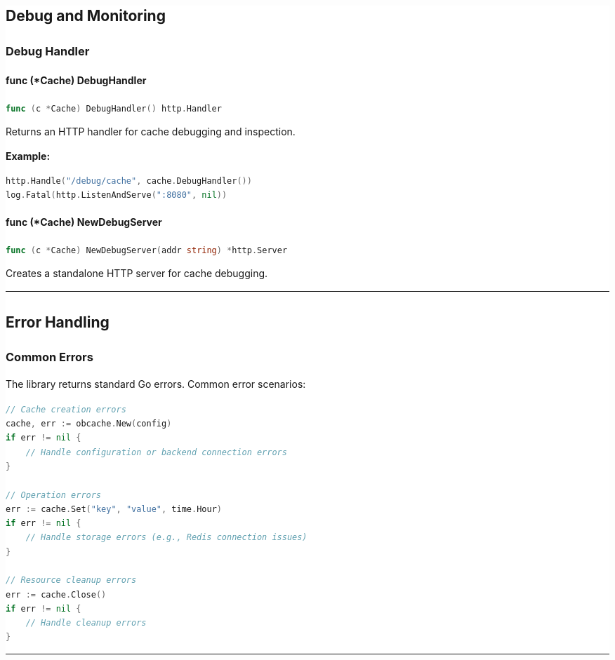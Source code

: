 
## Debug and Monitoring

### Debug Handler

#### func (*Cache) DebugHandler

```go
func (c *Cache) DebugHandler() http.Handler
```

Returns an HTTP handler for cache debugging and inspection.

**Example:**
```go
http.Handle("/debug/cache", cache.DebugHandler())
log.Fatal(http.ListenAndServe(":8080", nil))
```

#### func (*Cache) NewDebugServer

```go
func (c *Cache) NewDebugServer(addr string) *http.Server
```

Creates a standalone HTTP server for cache debugging.

---

## Error Handling

### Common Errors

The library returns standard Go errors. Common error scenarios:

```go
// Cache creation errors
cache, err := obcache.New(config)
if err != nil {
    // Handle configuration or backend connection errors
}

// Operation errors  
err := cache.Set("key", "value", time.Hour)
if err != nil {
    // Handle storage errors (e.g., Redis connection issues)
}

// Resource cleanup errors
err := cache.Close()
if err != nil {
    // Handle cleanup errors
}
```

---